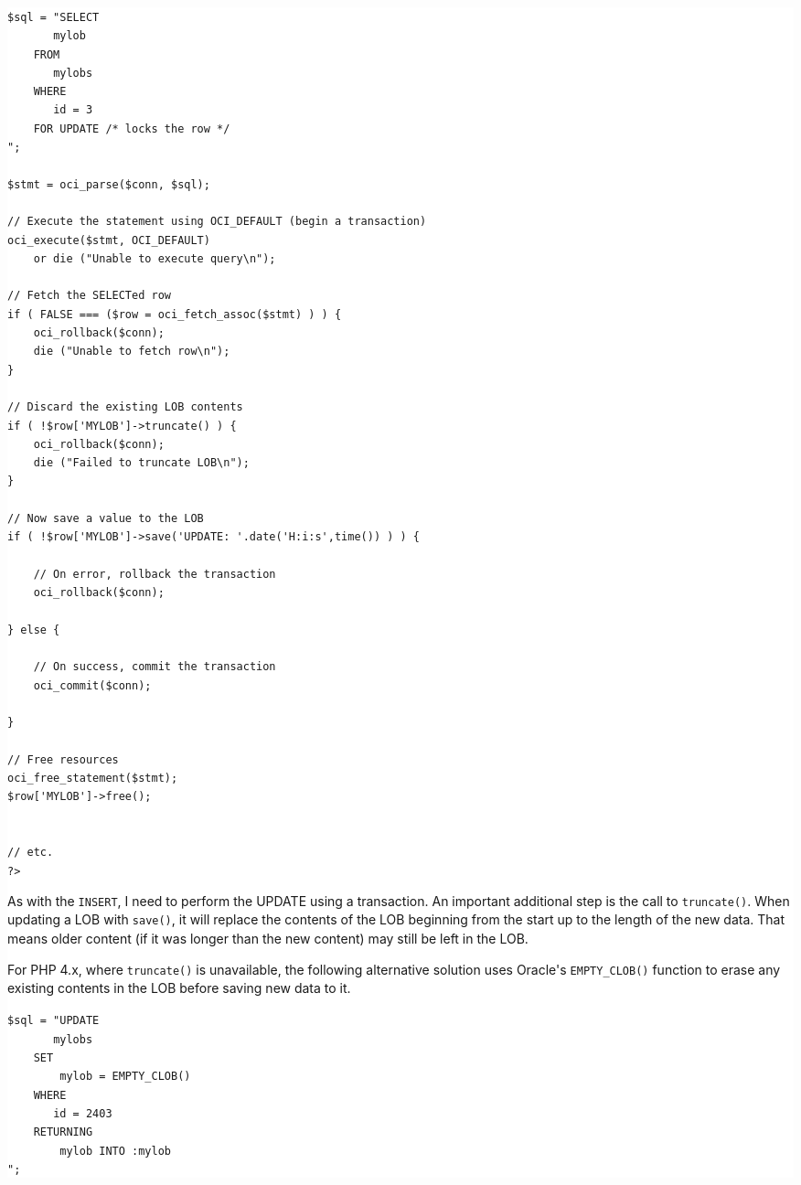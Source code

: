 	$sql = "SELECT
		   mylob
		FROM
		   mylobs
		WHERE
		   id = 3
		FOR UPDATE /* locks the row */
	";

	$stmt = oci_parse($conn, $sql);

	// Execute the statement using OCI_DEFAULT (begin a transaction)
	oci_execute($stmt, OCI_DEFAULT) 
	    or die ("Unable to execute query\n");

	// Fetch the SELECTed row
	if ( FALSE === ($row = oci_fetch_assoc($stmt) ) ) {
	    oci_rollback($conn);
	    die ("Unable to fetch row\n");
	}

	// Discard the existing LOB contents
	if ( !$row['MYLOB']->truncate() ) {
	    oci_rollback($conn);
	    die ("Failed to truncate LOB\n");
	}

	// Now save a value to the LOB
	if ( !$row['MYLOB']->save('UPDATE: '.date('H:i:s',time()) ) ) {
	    
	    // On error, rollback the transaction
	    oci_rollback($conn);
	    
	} else {

	    // On success, commit the transaction
	    oci_commit($conn);
	    
	}

	// Free resources
	oci_free_statement($stmt);
	$row['MYLOB']->free();


	// etc.
	?>

As with the `INSERT`, I need to perform the UPDATE using a transaction. An important additional step is the call to `truncate()`. When updating a LOB with `save()`, it will replace the contents of the LOB beginning from the start up to the length of the new data. That means older content (if it was longer than the new content) may still be left in the LOB.

For PHP 4.x, where `truncate()` is unavailable, the following alternative solution uses Oracle's `EMPTY_CLOB()` function to erase any existing contents in the LOB before saving new data to it.

	$sql = "UPDATE
		   mylobs
		SET
		    mylob = EMPTY_CLOB()
		WHERE
		   id = 2403
		RETURNING
		    mylob INTO :mylob
	";
